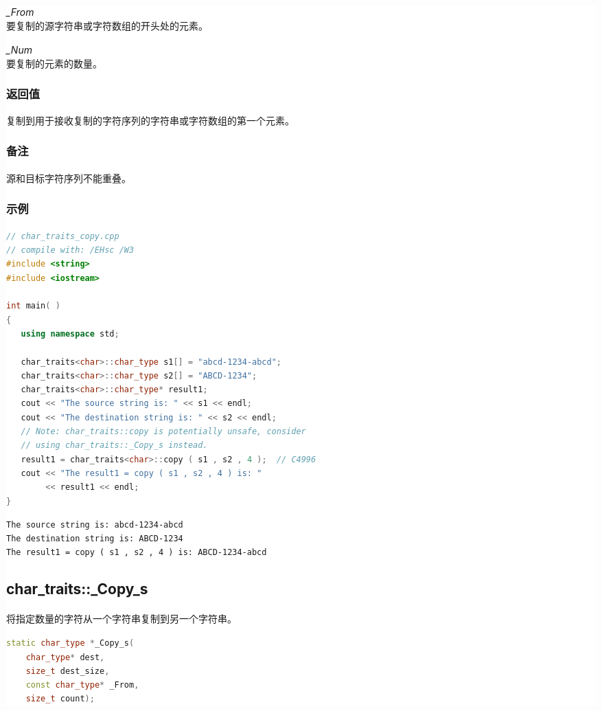 *_From*\
要复制的源字符串或字符数组的开头处的元素。

*_Num*\
要复制的元素的数量。

### <a name="return-value"></a>返回值

复制到用于接收复制的字符序列的字符串或字符数组的第一个元素。

### <a name="remarks"></a>备注

源和目标字符序列不能重叠。

### <a name="example"></a>示例

```cpp
// char_traits_copy.cpp
// compile with: /EHsc /W3
#include <string>
#include <iostream>

int main( )
{
   using namespace std;

   char_traits<char>::char_type s1[] = "abcd-1234-abcd";
   char_traits<char>::char_type s2[] = "ABCD-1234";
   char_traits<char>::char_type* result1;
   cout << "The source string is: " << s1 << endl;
   cout << "The destination string is: " << s2 << endl;
   // Note: char_traits::copy is potentially unsafe, consider
   // using char_traits::_Copy_s instead.
   result1 = char_traits<char>::copy ( s1 , s2 , 4 );  // C4996
   cout << "The result1 = copy ( s1 , s2 , 4 ) is: "
        << result1 << endl;
}
```

```Output
The source string is: abcd-1234-abcd
The destination string is: ABCD-1234
The result1 = copy ( s1 , s2 , 4 ) is: ABCD-1234-abcd
```

## <a name="copy_s"></a>  char_traits::_Copy_s

将指定数量的字符从一个字符串复制到另一个字符串。

```cpp
static char_type *_Copy_s(
    char_type* dest,
    size_t dest_size,
    const char_type* _From,
    size_t count);
```
